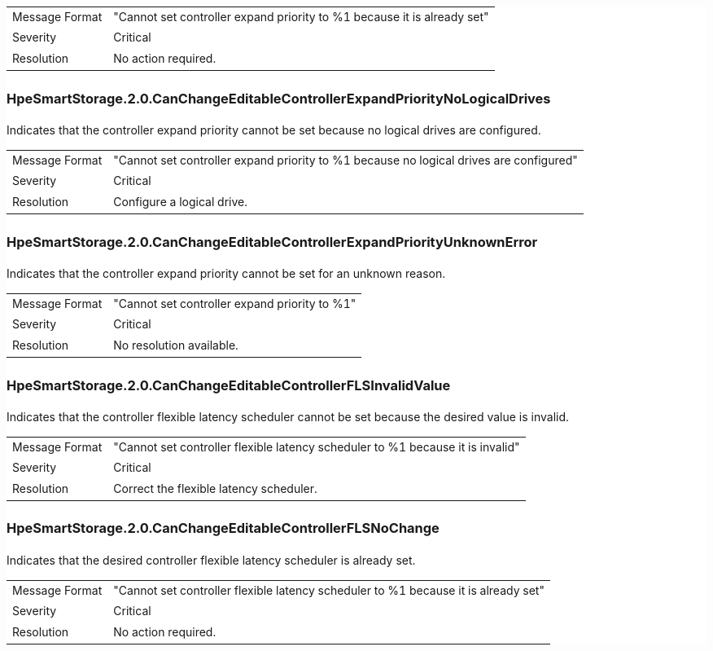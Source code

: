 | | |
|:---|:---|
|Message Format|"Cannot set controller expand priority to %1 because it is already set"
|Severity|Critical
|Resolution|No action required.

### HpeSmartStorage.2.0.CanChangeEditableControllerExpandPriorityNoLogicalDrives
Indicates that the controller expand priority cannot be set because no logical drives are configured.

| | |
|:---|:---|
|Message Format|"Cannot set controller expand priority to %1 because no logical drives are configured"
|Severity|Critical
|Resolution|Configure a logical drive.

### HpeSmartStorage.2.0.CanChangeEditableControllerExpandPriorityUnknownError
Indicates that the controller expand priority cannot be set for an unknown reason.

| | |
|:---|:---|
|Message Format|"Cannot set controller expand priority to %1"
|Severity|Critical
|Resolution|No resolution available.

### HpeSmartStorage.2.0.CanChangeEditableControllerFLSInvalidValue
Indicates that the controller flexible latency scheduler cannot be set because the desired value is invalid.

| | |
|:---|:---|
|Message Format|"Cannot set controller flexible latency scheduler to %1 because it is invalid"
|Severity|Critical
|Resolution|Correct the flexible latency scheduler.

### HpeSmartStorage.2.0.CanChangeEditableControllerFLSNoChange
Indicates that the desired controller flexible latency scheduler is already set.

| | |
|:---|:---|
|Message Format|"Cannot set controller flexible latency scheduler to %1 because it is already set"
|Severity|Critical
|Resolution|No action required.
